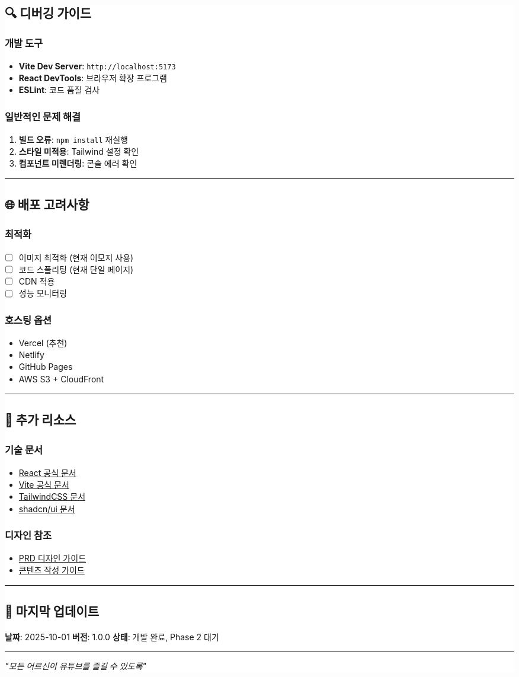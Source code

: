 ## 🔍 디버깅 가이드

### 개발 도구
- **Vite Dev Server**: `http://localhost:5173`
- **React DevTools**: 브라우저 확장 프로그램
- **ESLint**: 코드 품질 검사

### 일반적인 문제 해결
1. **빌드 오류**: `npm install` 재실행
2. **스타일 미적용**: Tailwind 설정 확인
3. **컴포넌트 미렌더링**: 콘솔 에러 확인

---

## 🌐 배포 고려사항

### 최적화
- [ ] 이미지 최적화 (현재 이모지 사용)
- [ ] 코드 스플리팅 (현재 단일 페이지)
- [ ] CDN 적용
- [ ] 성능 모니터링

### 호스팅 옵션
- Vercel (추천)
- Netlify
- GitHub Pages
- AWS S3 + CloudFront

---

## 📖 추가 리소스

### 기술 문서
- [React 공식 문서](https://react.dev)
- [Vite 공식 문서](https://vitejs.dev)
- [TailwindCSS 문서](https://tailwindcss.com)
- [shadcn/ui 문서](https://ui.shadcn.com)

### 디자인 참조
- [PRD 디자인 가이드](./senior-youtube-prd.md#3-디자인-가이드)
- [콘텐츠 작성 가이드](./senior-youtube-prd.md#7-콘텐츠-작성-가이드)

---

## 📅 마지막 업데이트

**날짜**: 2025-10-01
**버전**: 1.0.0
**상태**: 개발 완료, Phase 2 대기

---

*"모든 어르신이 유튜브를 즐길 수 있도록"*
